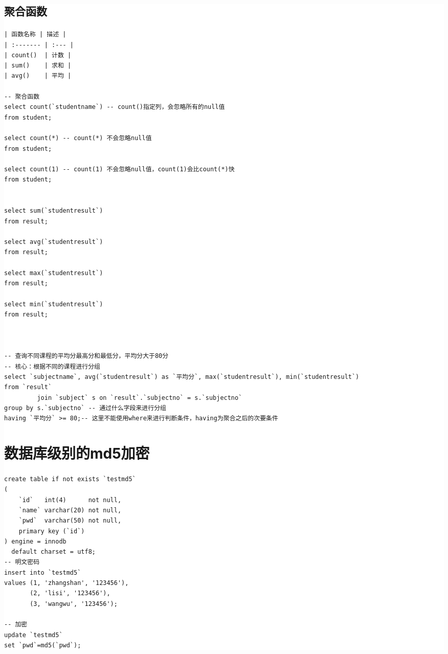 ## 聚合函数
```myql
| 函数名称 | 描述 |
| :------- | :--- |
| count()  | 计数 |
| sum()    | 求和 |
| avg()    | 平均 |

-- 聚合函数
select count(`studentname`) -- count()指定列，会忽略所有的null值
from student;

select count(*) -- count(*) 不会忽略null值
from student;

select count(1) -- count(1) 不会忽略null值，count(1)会比count(*)快
from student;


select sum(`studentresult`)
from result;

select avg(`studentresult`)
from result;

select max(`studentresult`)
from result;

select min(`studentresult`)
from result;



-- 查询不同课程的平均分最高分和最低分，平均分大于80分
-- 核心：根据不同的课程进行分组
select `subjectname`, avg(`studentresult`) as `平均分`, max(`studentresult`), min(`studentresult`)
from `result`
         join `subject` s on `result`.`subjectno` = s.`subjectno`
group by s.`subjectno` -- 通过什么字段来进行分组
having `平均分` >= 80;-- 这里不能使用where来进行判断条件，having为聚合之后的次要条件
```

# 数据库级别的md5加密
```mysql
create table if not exists `testmd5`
(
    `id`   int(4)      not null,
    `name` varchar(20) not null,
    `pwd`  varchar(50) not null,
    primary key (`id`)
) engine = innodb
  default charset = utf8;
-- 明文密码
insert into `testmd5`
values (1, 'zhangshan', '123456'),
       (2, 'lisi', '123456'),
       (3, 'wangwu', '123456');

-- 加密
update `testmd5`
set `pwd`=md5(`pwd`);

```